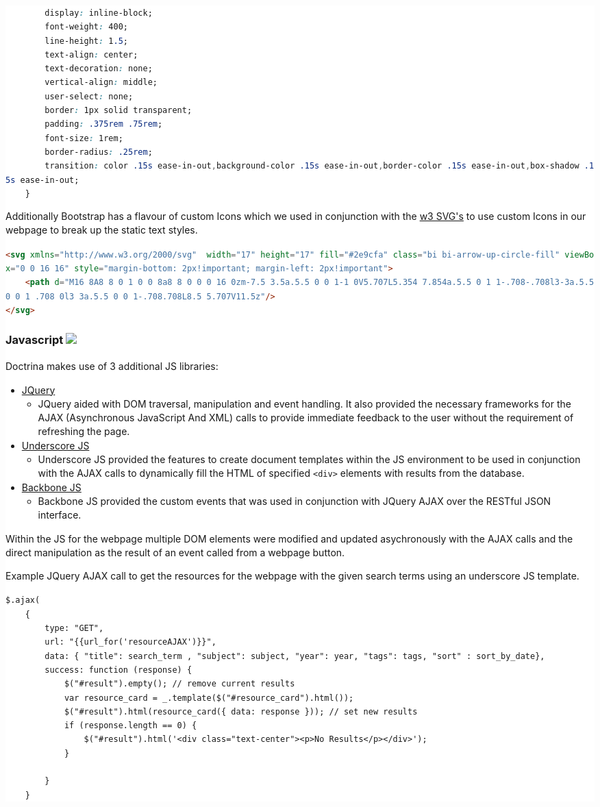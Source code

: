 ```CSS
        display: inline-block;
        font-weight: 400;
        line-height: 1.5;
        text-align: center;
        text-decoration: none;
        vertical-align: middle;
        user-select: none;
        border: 1px solid transparent;
        padding: .375rem .75rem;
        font-size: 1rem;
        border-radius: .25rem;
        transition: color .15s ease-in-out,background-color .15s ease-in-out,border-color .15s ease-in-out,box-shadow .15s ease-in-out;
    }
```

Additionally Bootstrap has a flavour of custom Icons which we used in conjunction with the [w3 SVG's](http://www.w3.org/2000/svg) to use custom Icons in our webpage to break up the static text styles.
```html
<svg xmlns="http://www.w3.org/2000/svg"  width="17" height="17" fill="#2e9cfa" class="bi bi-arrow-up-circle-fill" viewBox="0 0 16 16" style="margin-bottom: 2px!important; margin-left: 2px!important">
    <path d="M16 8A8 8 0 1 0 0 8a8 8 0 0 0 16 0zm-7.5 3.5a.5.5 0 0 1-1 0V5.707L5.354 7.854a.5.5 0 1 1-.708-.708l3-3a.5.5 0 0 1 .708 0l3 3a.5.5 0 0 1-.708.708L8.5 5.707V11.5z"/>
</svg>
```

### Javascript <img src="https://img.icons8.com/color/20/000000/javascript--v1.png"/>

Doctrina makes use of 3 additional JS libraries:
* [JQuery](https://jquery.com/)
    - JQuery aided with DOM traversal, manipulation and event handling. It also provided the necessary frameworks for the AJAX (Asynchronous JavaScript And XML) calls to provide immediate feedback to the user without the requirement of refreshing the page.
* [Underscore JS](https://underscorejs.org/)
    - Underscore JS provided the features to create document templates within the JS environment to be used in conjunction with the AJAX calls to dynamically fill the HTML of specified `<div>` elements with results from the database.
* [Backbone JS](https://backbonejs.org/)
    * Backbone JS provided the custom events that was used in conjunction with JQuery AJAX over the RESTful JSON interface.

Within the JS for the webpage multiple DOM elements were modified and updated asychronously with the AJAX calls and the direct manipulation as the result of an event called from a webpage button.

Example JQuery AJAX call to get the resources for the webpage with the given search terms using an underscore JS template.
```JS
$.ajax(
    {
        type: "GET",
        url: "{{url_for('resourceAJAX')}}",
        data: { "title": search_term , "subject": subject, "year": year, "tags": tags, "sort" : sort_by_date},
        success: function (response) {
            $("#result").empty(); // remove current results
            var resource_card = _.template($("#resource_card").html());
            $("#result").html(resource_card({ data: response })); // set new results
            if (response.length == 0) {
                $("#result").html('<div class="text-center"><p>No Results</p></div>');
            }

        }
    }
```